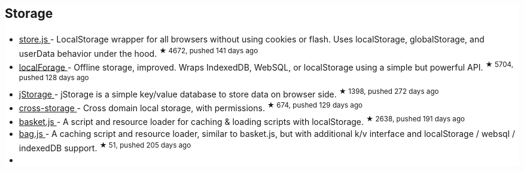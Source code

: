  </li>
</ul>
<h2>
 Storage
</h2>
<ul>
 <li>
  <a href="https://github.com/marcuswestin/store.js">
   store.js
  </a>
  - LocalStorage wrapper for all browsers without using cookies or flash. Uses localStorage, globalStorage, and userData behavior under the hood.
  <sup>
   &#9733 4672, pushed 141 days ago
  </sup>
 </li>
 <li>
  <a href="https://github.com/mozilla/localForage">
   localForage
  </a>
  - Offline storage, improved. Wraps IndexedDB, WebSQL, or localStorage using a simple but powerful API.
  <sup>
   &#9733 5704, pushed 128 days ago
  </sup>
 </li>
 <li>
  <a href="https://github.com/andris9/jStorage">
   jStorage
  </a>
  - jStorage is a simple key/value database to store data on browser side.
  <sup>
   &#9733 1398, pushed 272 days ago
  </sup>
 </li>
 <li>
  <a href="https://github.com/zendesk/cross-storage">
   cross-storage
  </a>
  - Cross domain local storage, with permissions.
  <sup>
   &#9733 674, pushed 129 days ago
  </sup>
 </li>
 <li>
  <a href="https://github.com/addyosmani/basket.js">
   basket.js
  </a>
  - A script and resource loader for caching & loading scripts with localStorage.
  <sup>
   &#9733 2638, pushed 191 days ago
  </sup>
 </li>
 <li>
  <a href="https://github.com/nodeca/bag.js">
   bag.js
  </a>
  - A caching script and resource loader, similar to basket.js, but with additional k/v interface and localStorage / websql / indexedDB support.
  <sup>
   &#9733 51, pushed 205 days ago
  </sup>
 </li>
 <li>